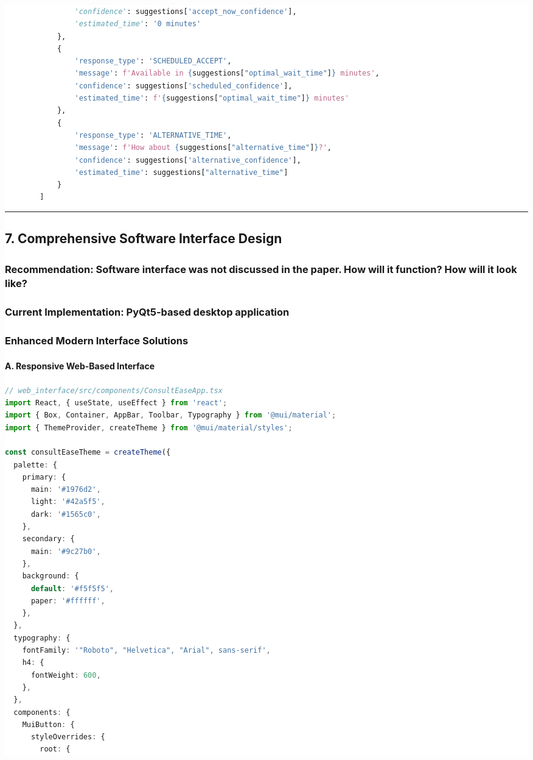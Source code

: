 ```python
                'confidence': suggestions['accept_now_confidence'],
                'estimated_time': '0 minutes'
            },
            {
                'response_type': 'SCHEDULED_ACCEPT', 
                'message': f'Available in {suggestions["optimal_wait_time"]} minutes',
                'confidence': suggestions['scheduled_confidence'],
                'estimated_time': f'{suggestions["optimal_wait_time"]} minutes'
            },
            {
                'response_type': 'ALTERNATIVE_TIME',
                'message': f'How about {suggestions["alternative_time"]}?',
                'confidence': suggestions['alternative_confidence'],
                'estimated_time': suggestions["alternative_time"]
            }
        ]
```

---

## 7. Comprehensive Software Interface Design

### **Recommendation**: Software interface was not discussed in the paper. How will it function? How will it look like?

### **Current Implementation**: PyQt5-based desktop application

### **Enhanced Modern Interface Solutions**

#### A. Responsive Web-Based Interface
```typescript
// web_interface/src/components/ConsultEaseApp.tsx
import React, { useState, useEffect } from 'react';
import { Box, Container, AppBar, Toolbar, Typography } from '@mui/material';
import { ThemeProvider, createTheme } from '@mui/material/styles';

const consultEaseTheme = createTheme({
  palette: {
    primary: {
      main: '#1976d2',
      light: '#42a5f5',
      dark: '#1565c0',
    },
    secondary: {
      main: '#9c27b0',
    },
    background: {
      default: '#f5f5f5',
      paper: '#ffffff',
    },
  },
  typography: {
    fontFamily: '"Roboto", "Helvetica", "Arial", sans-serif',
    h4: {
      fontWeight: 600,
    },
  },
  components: {
    MuiButton: {
      styleOverrides: {
        root: {
```